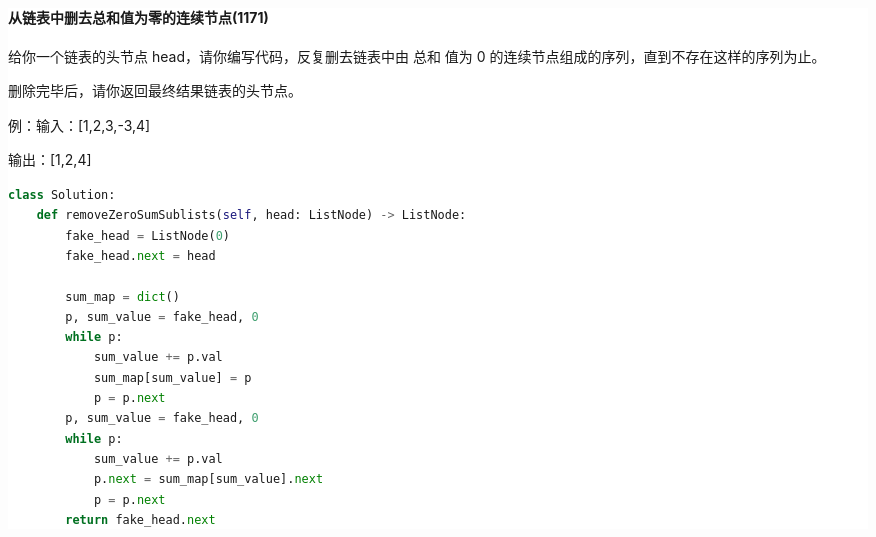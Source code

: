 

#### 从链表中删去总和值为零的连续节点(1171)

给你一个链表的头节点 head，请你编写代码，反复删去链表中由 总和 值为 0 的连续节点组成的序列，直到不存在这样的序列为止。

删除完毕后，请你返回最终结果链表的头节点。

例：输入：[1,2,3,-3,4]

输出：[1,2,4]

```python
class Solution:
    def removeZeroSumSublists(self, head: ListNode) -> ListNode:
        fake_head = ListNode(0)
        fake_head.next = head

        sum_map = dict()
        p, sum_value = fake_head, 0
        while p:
            sum_value += p.val
            sum_map[sum_value] = p
            p = p.next
        p, sum_value = fake_head, 0
        while p:
            sum_value += p.val
            p.next = sum_map[sum_value].next
            p = p.next
        return fake_head.next
```

